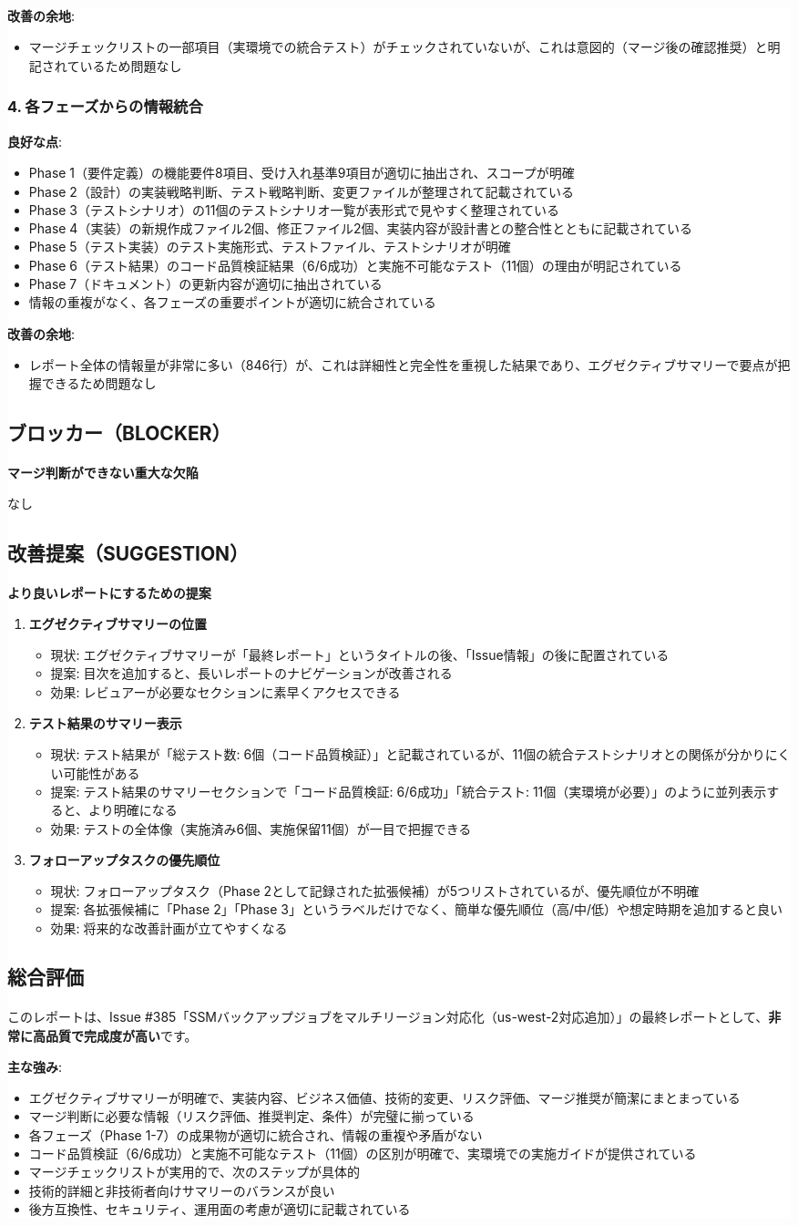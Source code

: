 **改善の余地**:
- マージチェックリストの一部項目（実環境での統合テスト）がチェックされていないが、これは意図的（マージ後の確認推奨）と明記されているため問題なし

### 4. 各フェーズからの情報統合

**良好な点**:
- Phase 1（要件定義）の機能要件8項目、受け入れ基準9項目が適切に抽出され、スコープが明確
- Phase 2（設計）の実装戦略判断、テスト戦略判断、変更ファイルが整理されて記載されている
- Phase 3（テストシナリオ）の11個のテストシナリオ一覧が表形式で見やすく整理されている
- Phase 4（実装）の新規作成ファイル2個、修正ファイル2個、実装内容が設計書との整合性とともに記載されている
- Phase 5（テスト実装）のテスト実施形式、テストファイル、テストシナリオが明確
- Phase 6（テスト結果）のコード品質検証結果（6/6成功）と実施不可能なテスト（11個）の理由が明記されている
- Phase 7（ドキュメント）の更新内容が適切に抽出されている
- 情報の重複がなく、各フェーズの重要ポイントが適切に統合されている

**改善の余地**:
- レポート全体の情報量が非常に多い（846行）が、これは詳細性と完全性を重視した結果であり、エグゼクティブサマリーで要点が把握できるため問題なし

## ブロッカー（BLOCKER）

**マージ判断ができない重大な欠陥**

なし

## 改善提案（SUGGESTION）

**より良いレポートにするための提案**

1. **エグゼクティブサマリーの位置**
   - 現状: エグゼクティブサマリーが「最終レポート」というタイトルの後、「Issue情報」の後に配置されている
   - 提案: 目次を追加すると、長いレポートのナビゲーションが改善される
   - 効果: レビュアーが必要なセクションに素早くアクセスできる

2. **テスト結果のサマリー表示**
   - 現状: テスト結果が「総テスト数: 6個（コード品質検証）」と記載されているが、11個の統合テストシナリオとの関係が分かりにくい可能性がある
   - 提案: テスト結果のサマリーセクションで「コード品質検証: 6/6成功」「統合テスト: 11個（実環境が必要）」のように並列表示すると、より明確になる
   - 効果: テストの全体像（実施済み6個、実施保留11個）が一目で把握できる

3. **フォローアップタスクの優先順位**
   - 現状: フォローアップタスク（Phase 2として記録された拡張候補）が5つリストされているが、優先順位が不明確
   - 提案: 各拡張候補に「Phase 2」「Phase 3」というラベルだけでなく、簡単な優先順位（高/中/低）や想定時期を追加すると良い
   - 効果: 将来的な改善計画が立てやすくなる

## 総合評価

このレポートは、Issue #385「SSMバックアップジョブをマルチリージョン対応化（us-west-2対応追加）」の最終レポートとして、**非常に高品質で完成度が高い**です。

**主な強み**:
- エグゼクティブサマリーが明確で、実装内容、ビジネス価値、技術的変更、リスク評価、マージ推奨が簡潔にまとまっている
- マージ判断に必要な情報（リスク評価、推奨判定、条件）が完璧に揃っている
- 各フェーズ（Phase 1-7）の成果物が適切に統合され、情報の重複や矛盾がない
- コード品質検証（6/6成功）と実施不可能なテスト（11個）の区別が明確で、実環境での実施ガイドが提供されている
- マージチェックリストが実用的で、次のステップが具体的
- 技術的詳細と非技術者向けサマリーのバランスが良い
- 後方互換性、セキュリティ、運用面の考慮が適切に記載されている
